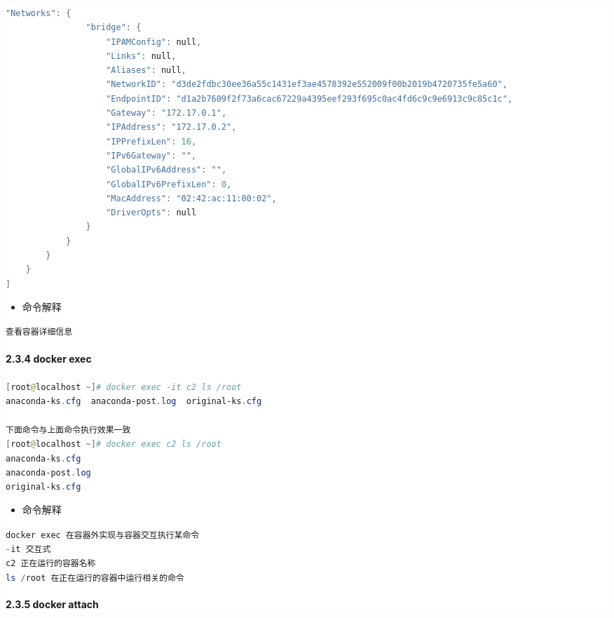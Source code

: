 ~~~powershell
"Networks": {
                "bridge": {
                    "IPAMConfig": null,
                    "Links": null,
                    "Aliases": null,
                    "NetworkID": "d3de2fdbc30ee36a55c1431ef3ae4578392e552009f00b2019b4720735fe5a60",
                    "EndpointID": "d1a2b7609f2f73a6cac67229a4395eef293f695c0ac4fd6c9c9e6913c9c85c1c",
                    "Gateway": "172.17.0.1",
                    "IPAddress": "172.17.0.2",
                    "IPPrefixLen": 16,
                    "IPv6Gateway": "",
                    "GlobalIPv6Address": "",
                    "GlobalIPv6PrefixLen": 0,
                    "MacAddress": "02:42:ac:11:00:02",
                    "DriverOpts": null
                }
            }
        }
    }
]

~~~

- 命令解释

```powershell
查看容器详细信息
```

#### 2.3.4 docker  exec 

~~~powershell
[root@localhost ~]# docker exec -it c2 ls /root
anaconda-ks.cfg  anaconda-post.log  original-ks.cfg

下面命令与上面命令执行效果一致
[root@localhost ~]# docker exec c2 ls /root
anaconda-ks.cfg
anaconda-post.log
original-ks.cfg
~~~

- 命令解释


~~~powershell
docker exec 在容器外实现与容器交互执行某命令
-it 交互式
c2 正在运行的容器名称
ls /root 在正在运行的容器中运行相关的命令
~~~

#### 2.3.5 docker attach
